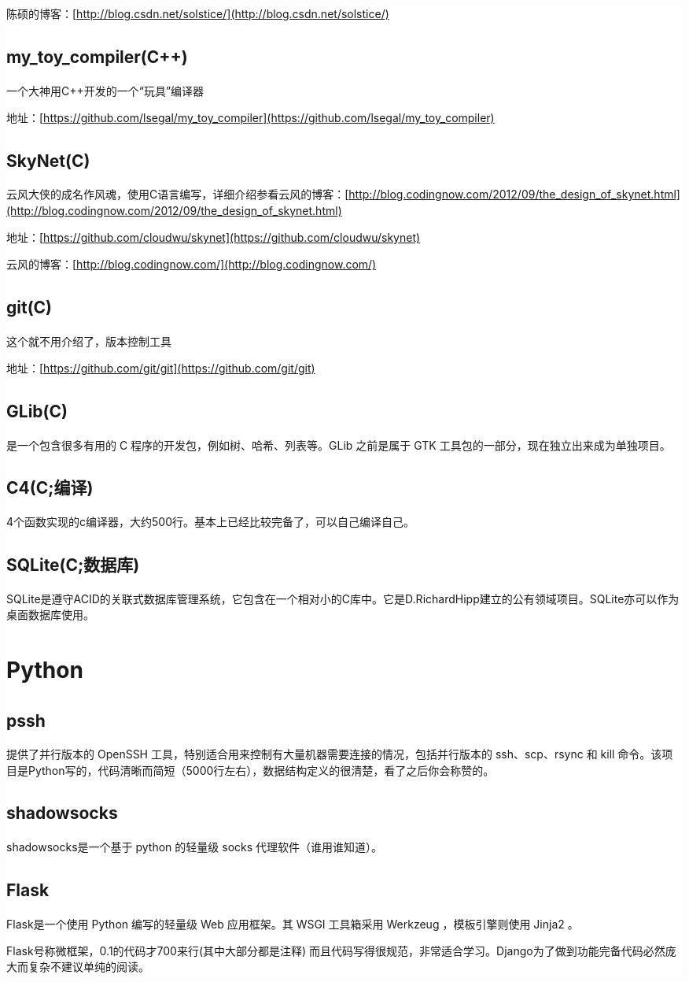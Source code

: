 陈硕的博客：[http://blog.csdn.net/solstice/](http://blog.csdn.net/solstice/)

my_toy_compiler(C++)
-----------------------

一个大神用C++开发的一个“玩具”编译器

地址：[https://github.com/lsegal/my_toy_compiler](https://github.com/lsegal/my_toy_compiler)

SkyNet(C)
---------

云风大侠的成名作风魂，使用C语言编写，详细介绍参看云风的博客：[http://blog.codingnow.com/2012/09/the_design_of_skynet.html](http://blog.codingnow.com/2012/09/the_design_of_skynet.html)

地址：[https://github.com/cloudwu/skynet](https://github.com/cloudwu/skynet)

云风的博客：[http://blog.codingnow.com/](http://blog.codingnow.com/)

git(C)
------

这个就不用介绍了，版本控制工具

地址：[https://github.com/git/git](https://github.com/git/git)

GLib(C)
--------

是一个包含很多有用的 C 程序的开发包，例如树、哈希、列表等。GLib 之前是属于 GTK 工具包的一部分，现在独立出来成为单独项目。

C4(C;编译)
--------

4个函数实现的c编译器，大约500行。基本上已经比较完备了，可以自己编译自己。

SQLite(C;数据库)
--------

SQLite是遵守ACID的关联式数据库管理系统，它包含在一个相对小的C库中。它是D.RichardHipp建立的公有领域项目。SQLite亦可以作为桌面数据库使用。

Python
=====

pssh
------
提供了并行版本的 OpenSSH 工具，特别适合用来控制有大量机器需要连接的情况，包括并行版本的 ssh、scp、rsync 和 kill 命令。该项目是Python写的，代码清晰而简短（5000行左右），数据结构定义的很清楚，看了之后你会称赞的。
 
shadowsocks
-----------

shadowsocks是一个基于 python 的轻量级 socks 代理软件（谁用谁知道）。

Flask 
-----

Flask是一个使用 Python 编写的轻量级 Web 应用框架。其 WSGI 工具箱采用 Werkzeug ，模板引擎则使用 Jinja2 。

Flask号称微框架，0.1的代码才700来行(其中大部分都是注释) 而且代码写得很规范，非常适合学习。Django为了做到功能完备代码必然庞大而复杂不建议单纯的阅读。 

